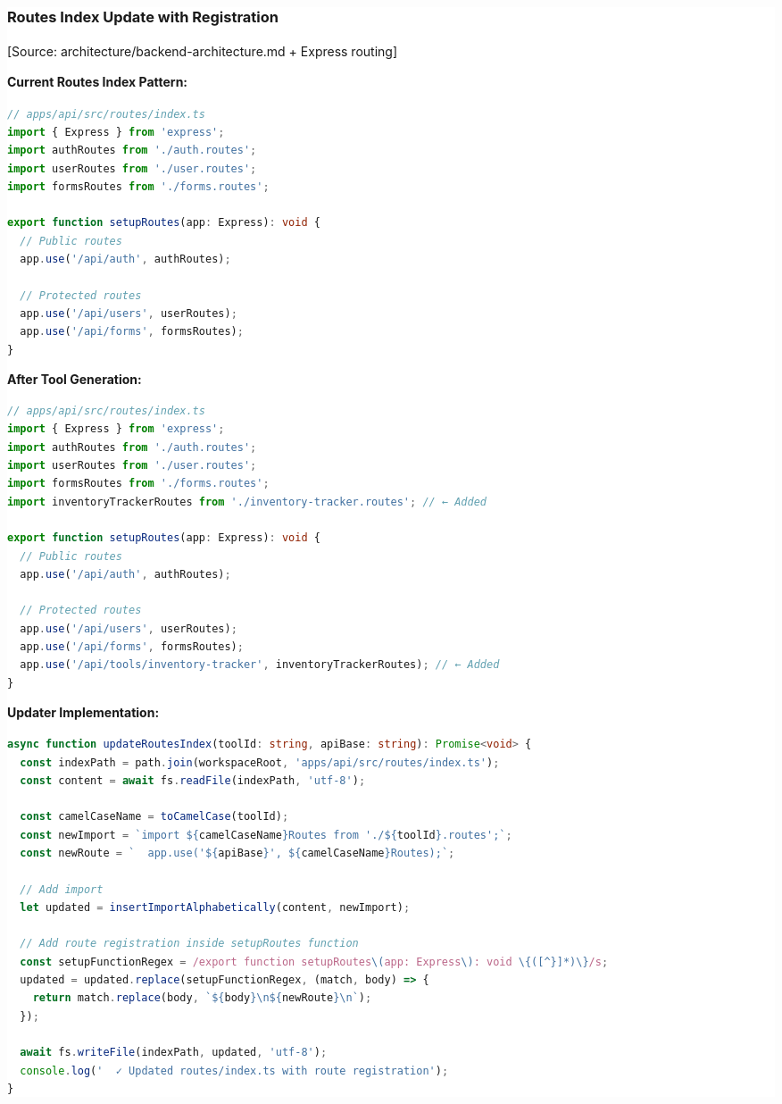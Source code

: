 ### Routes Index Update with Registration

[Source: architecture/backend-architecture.md + Express routing]

**Current Routes Index Pattern:**

```typescript
// apps/api/src/routes/index.ts
import { Express } from 'express';
import authRoutes from './auth.routes';
import userRoutes from './user.routes';
import formsRoutes from './forms.routes';

export function setupRoutes(app: Express): void {
  // Public routes
  app.use('/api/auth', authRoutes);

  // Protected routes
  app.use('/api/users', userRoutes);
  app.use('/api/forms', formsRoutes);
}
```

**After Tool Generation:**

```typescript
// apps/api/src/routes/index.ts
import { Express } from 'express';
import authRoutes from './auth.routes';
import userRoutes from './user.routes';
import formsRoutes from './forms.routes';
import inventoryTrackerRoutes from './inventory-tracker.routes'; // ← Added

export function setupRoutes(app: Express): void {
  // Public routes
  app.use('/api/auth', authRoutes);

  // Protected routes
  app.use('/api/users', userRoutes);
  app.use('/api/forms', formsRoutes);
  app.use('/api/tools/inventory-tracker', inventoryTrackerRoutes); // ← Added
}
```

**Updater Implementation:**

```typescript
async function updateRoutesIndex(toolId: string, apiBase: string): Promise<void> {
  const indexPath = path.join(workspaceRoot, 'apps/api/src/routes/index.ts');
  const content = await fs.readFile(indexPath, 'utf-8');

  const camelCaseName = toCamelCase(toolId);
  const newImport = `import ${camelCaseName}Routes from './${toolId}.routes';`;
  const newRoute = `  app.use('${apiBase}', ${camelCaseName}Routes);`;

  // Add import
  let updated = insertImportAlphabetically(content, newImport);

  // Add route registration inside setupRoutes function
  const setupFunctionRegex = /export function setupRoutes\(app: Express\): void \{([^}]*)\}/s;
  updated = updated.replace(setupFunctionRegex, (match, body) => {
    return match.replace(body, `${body}\n${newRoute}\n`);
  });

  await fs.writeFile(indexPath, updated, 'utf-8');
  console.log('  ✓ Updated routes/index.ts with route registration');
}
```